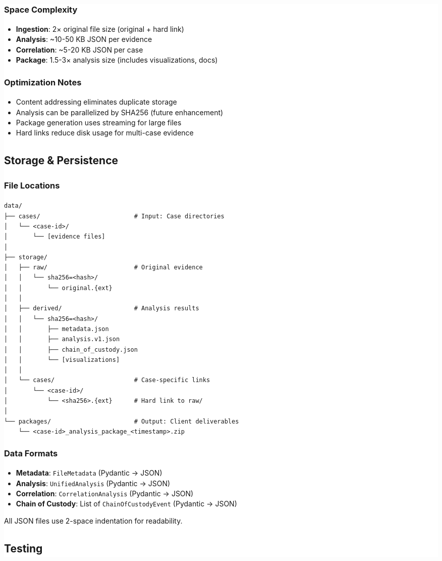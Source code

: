### Space Complexity
- **Ingestion**: 2× original file size (original + hard link)
- **Analysis**: ~10-50 KB JSON per evidence
- **Correlation**: ~5-20 KB JSON per case
- **Package**: 1.5-3× analysis size (includes visualizations, docs)

### Optimization Notes
- Content addressing eliminates duplicate storage
- Analysis can be parallelized by SHA256 (future enhancement)
- Package generation uses streaming for large files
- Hard links reduce disk usage for multi-case evidence

## Storage & Persistence

### File Locations
```
data/
├── cases/                          # Input: Case directories
│   └── <case-id>/
│       └── [evidence files]
│
├── storage/
│   ├── raw/                        # Original evidence
│   │   └── sha256=<hash>/
│   │       └── original.{ext}
│   │
│   ├── derived/                    # Analysis results
│   │   └── sha256=<hash>/
│   │       ├── metadata.json
│   │       ├── analysis.v1.json
│   │       ├── chain_of_custody.json
│   │       └── [visualizations]
│   │
│   └── cases/                      # Case-specific links
│       └── <case-id>/
│           └── <sha256>.{ext}      # Hard link to raw/
│
└── packages/                       # Output: Client deliverables
    └── <case-id>_analysis_package_<timestamp>.zip
```

### Data Formats
- **Metadata**: `FileMetadata` (Pydantic → JSON)
- **Analysis**: `UnifiedAnalysis` (Pydantic → JSON)
- **Correlation**: `CorrelationAnalysis` (Pydantic → JSON)
- **Chain of Custody**: List of `ChainOfCustodyEvent` (Pydantic → JSON)

All JSON files use 2-space indentation for readability.

## Testing
